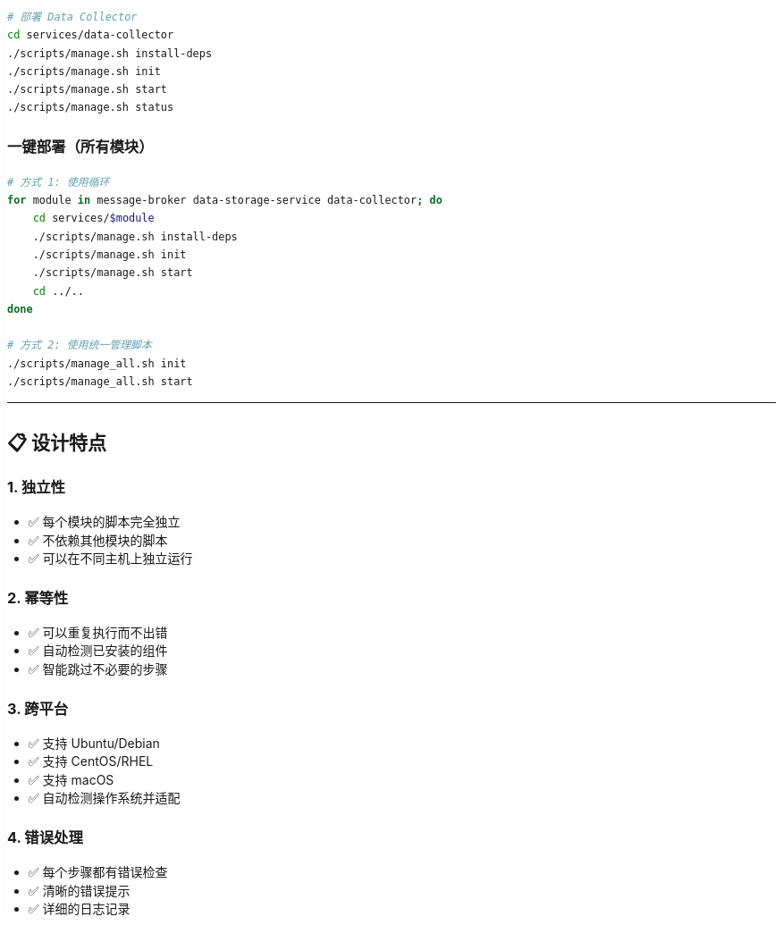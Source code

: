 ```bash
# 部署 Data Collector
cd services/data-collector
./scripts/manage.sh install-deps
./scripts/manage.sh init
./scripts/manage.sh start
./scripts/manage.sh status
```

### 一键部署（所有模块）

```bash
# 方式 1: 使用循环
for module in message-broker data-storage-service data-collector; do
    cd services/$module
    ./scripts/manage.sh install-deps
    ./scripts/manage.sh init
    ./scripts/manage.sh start
    cd ../..
done

# 方式 2: 使用统一管理脚本
./scripts/manage_all.sh init
./scripts/manage_all.sh start
```

---

## 📋 设计特点

### 1. 独立性
- ✅ 每个模块的脚本完全独立
- ✅ 不依赖其他模块的脚本
- ✅ 可以在不同主机上独立运行

### 2. 幂等性
- ✅ 可以重复执行而不出错
- ✅ 自动检测已安装的组件
- ✅ 智能跳过不必要的步骤

### 3. 跨平台
- ✅ 支持 Ubuntu/Debian
- ✅ 支持 CentOS/RHEL
- ✅ 支持 macOS
- ✅ 自动检测操作系统并适配

### 4. 错误处理
- ✅ 每个步骤都有错误检查
- ✅ 清晰的错误提示
- ✅ 详细的日志记录
